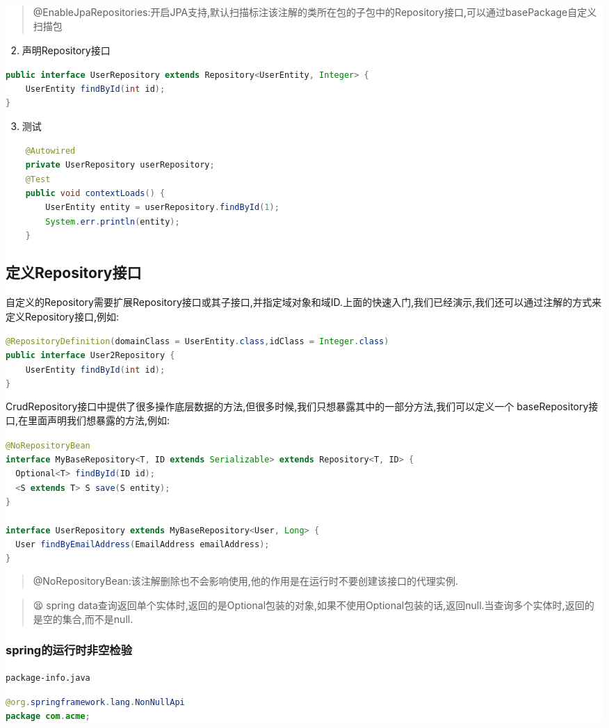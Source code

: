 >  @EnableJpaRepositories:开启JPA支持,默认扫描标注该注解的类所在包的子包中的Repository接口,可以通过basePackage自定义扫描包

2. 声明Repository接口

```java
public interface UserRepository extends Repository<UserEntity, Integer> {
    UserEntity findById(int id);
}
```

3. 测试

```java
	@Autowired
	private UserRepository userRepository;
	@Test
	public void contextLoads() {
		UserEntity entity = userRepository.findById(1);
		System.err.println(entity);
	}
```

## 定义Repository接口

自定义的Repository需要扩展Repository接口或其子接口,并指定域对象和域ID.上面的快速入门,我们已经演示,我们还可以通过注解的方式来定义Repository接口,例如:

```java
@RepositoryDefinition(domainClass = UserEntity.class,idClass = Integer.class)
public interface User2Repository {
    UserEntity findById(int id);
}
```

CrudRepository接口中提供了很多操作底层数据的方法,但很多时候,我们只想暴露其中的一部分方法,我们可以定义一个 baseRepository接口,在里面声明我们想暴露的方法,例如:

```java
@NoRepositoryBean
interface MyBaseRepository<T, ID extends Serializable> extends Repository<T, ID> {
  Optional<T> findById(ID id);
  <S extends T> S save(S entity);
}

interface UserRepository extends MyBaseRepository<User, Long> {
  User findByEmailAddress(EmailAddress emailAddress);
}
```

> @NoRepositoryBean:该注解删除也不会影响使用,他的作用是在运行时不要创建该接口的代理实例.

> 😫 spring data查询返回单个实体时,返回的是Optional包装的对象,如果不使用Optional包装的话,返回null.当查询多个实体时,返回的是空的集合,而不是null.

### spring的运行时非空检验

`package-info.java`

```java
@org.springframework.lang.NonNullApi
package com.acme;
```
